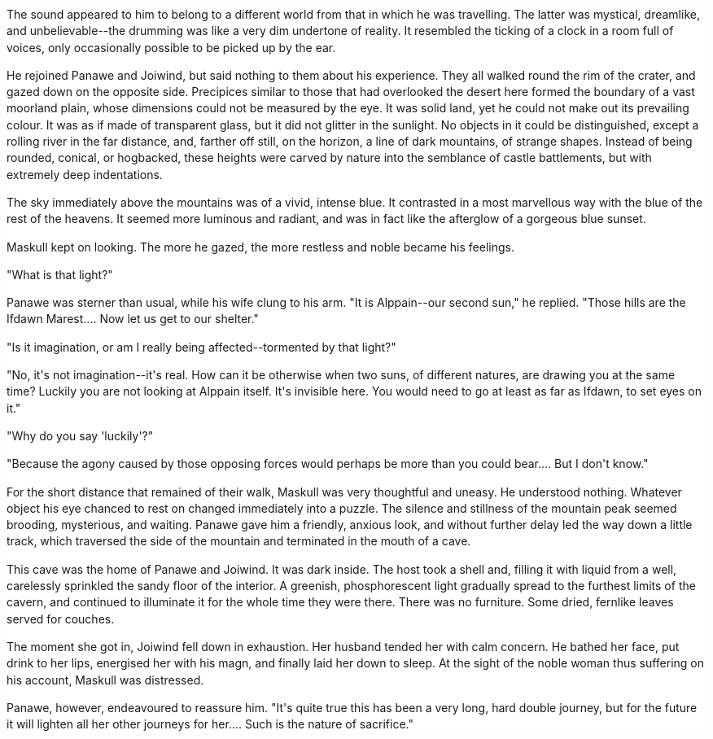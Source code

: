 The sound appeared to him to belong to a different world from that in which he was travelling. The latter was mystical, dreamlike, and unbelievable--the drumming was like a very dim undertone of reality. It resembled the ticking of a clock in a room full of voices, only occasionally possible to be picked up by the ear. 

He rejoined Panawe and Joiwind, but said nothing to them about his experience. They all walked round the rim of the crater, and gazed down on the opposite side. Precipices similar to those that had overlooked the desert here formed the boundary of a vast moorland plain, whose dimensions could not be measured by the eye. It was solid land, yet he could not make out its prevailing colour. It was as if made of transparent glass, but it did not glitter in the sunlight. No objects in it could be distinguished, except a rolling river in the far distance, and, farther off still, on the horizon, a line of dark mountains, of strange shapes. Instead of being rounded, conical, or hogbacked, these heights were carved by nature into the semblance of castle battlements, but with extremely deep indentations. 

The sky immediately above the mountains was of a vivid, intense blue. It contrasted in a most marvellous way with the blue of the rest of the heavens. It seemed more luminous and radiant, and was in fact like the afterglow of a gorgeous blue sunset. 

Maskull kept on looking. The more he gazed, the more restless and noble became his feelings. 

"What is that light?" 

Panawe was sterner than usual, while his wife clung to his arm. "It is Alppain--our second sun," he replied. "Those hills are the Ifdawn Marest.... Now let us get to our shelter." 

"Is it imagination, or am I really being affected--tormented by that light?" 

"No, it's not imagination--it's real. How can it be otherwise when two suns, of different natures, are drawing you at the same time? Luckily you are not looking at Alppain itself. It's invisible here. You would need to go at least as far as Ifdawn, to set eyes on it." 

"Why do you say 'luckily'?" 

"Because the agony caused by those opposing forces would perhaps be more than you could bear.... But I don't know." 

For the short distance that remained of their walk, Maskull was very thoughtful and uneasy. He understood nothing. Whatever object his eye chanced to rest on changed immediately into a puzzle. The silence and stillness of the mountain peak seemed brooding, mysterious, and waiting. Panawe gave him a friendly, anxious look, and without further delay led the way down a little track, which traversed the side of the mountain and terminated in the mouth of a cave. 

This cave was the home of Panawe and Joiwind. It was dark inside. The host took a shell and, filling it with liquid from a well, carelessly sprinkled the sandy floor of the interior. A greenish, phosphorescent light gradually spread to the furthest limits of the cavern, and continued to illuminate it for the whole time they were there. There was no furniture. Some dried, fernlike leaves served for couches. 

The moment she got in, Joiwind fell down in exhaustion. Her husband tended her with calm concern. He bathed her face, put drink to her lips, energised her with his magn, and finally laid her down to sleep. At the sight of the noble woman thus suffering on his account, Maskull was distressed. 

Panawe, however, endeavoured to reassure him. "It's quite true this has been a very long, hard double journey, but for the future it will lighten all her other journeys for her.... Such is the nature of sacrifice." 
